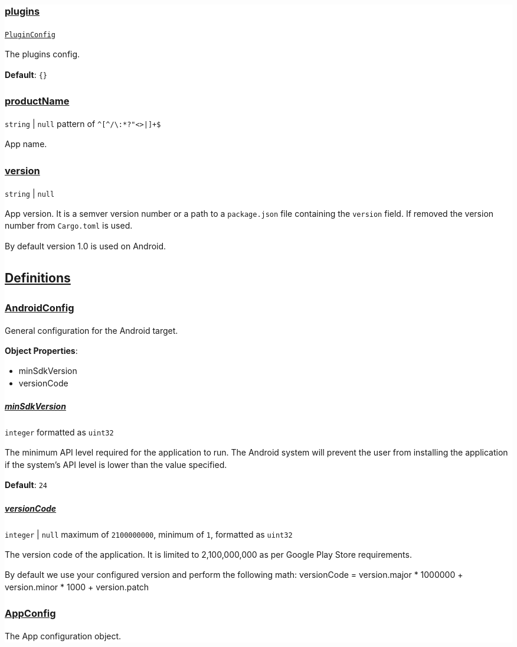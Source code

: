 ### [plugins](#plugins)

[`PluginConfig`](#pluginconfig)

The plugins config.

**Default**: `{}`

### [productName](#productname)

`string` | `null` pattern of `^[^/\:*?"<>|]+$`

App name.

### [version](#version)

`string` | `null`

App version. It is a semver version number or a path to a `package.json` file containing the `version` field. If removed the version number from `Cargo.toml` is used.

By default version 1.0 is used on Android.

## [Definitions](#definitions)

### [AndroidConfig](#androidconfig)

General configuration for the Android target.

**Object Properties**:

* minSdkVersion
* versionCode

##### [minSdkVersion](#minsdkversion)

`integer` formatted as `uint32`

The minimum API level required for the application to run.
The Android system will prevent the user from installing the application if the system’s API level is lower than the value specified.

**Default**: `24`

##### [versionCode](#versioncode)

`integer` | `null` maximum of `2100000000`, minimum of `1`, formatted as `uint32`

The version code of the application.
It is limited to 2,100,000,000 as per Google Play Store requirements.

By default we use your configured version and perform the following math:
versionCode = version.major \* 1000000 + version.minor \* 1000 + version.patch

### [AppConfig](#appconfig)

The App configuration object.
